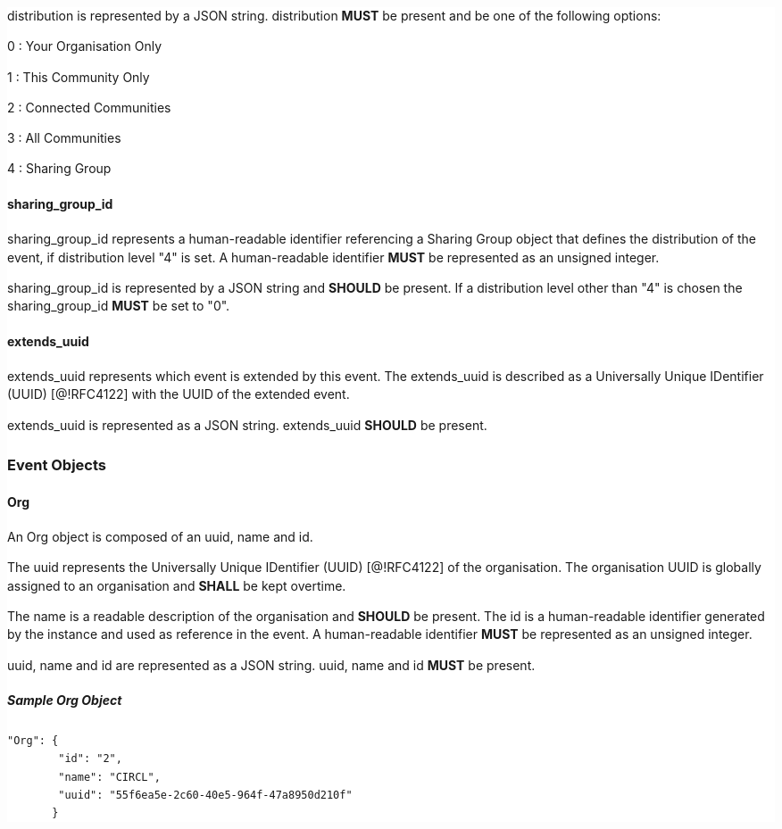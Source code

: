 distribution is represented by a JSON string. distribution **MUST** be present and be one of the following options:

0
:   Your Organisation Only

1
:   This Community Only

2
:   Connected Communities

3
:   All Communities

4
:   Sharing Group

#### sharing\_group\_id

sharing\_group\_id represents a human-readable identifier referencing a Sharing Group object that defines the distribution of the event, if distribution level "4" is set. A human-readable identifier **MUST** be represented as an unsigned integer.

sharing\_group\_id is represented by a JSON string and **SHOULD** be present. If a distribution level other than "4" is chosen the sharing\_group\_id **MUST** be set to "0".

#### extends_uuid

extends\_uuid represents which event is extended by this event. The extends\_uuid is described as a Universally Unique IDentifier (UUID) [@!RFC4122] with the UUID of the extended event.

extends\_uuid is represented as a JSON string. extends\_uuid **SHOULD** be present.

### Event Objects

#### Org

An Org object is composed of an uuid, name and id.

The uuid represents the Universally Unique IDentifier (UUID) [@!RFC4122] of the organisation.
The organisation UUID is globally assigned to an organisation and **SHALL** be kept overtime.

The name is a readable description of the organisation and **SHOULD** be present.
The id is a human-readable identifier generated by the instance and used as reference in the event.
A human-readable identifier **MUST** be represented as an unsigned integer.

uuid, name and id are represented as a JSON string. uuid, name and id **MUST** be present.

##### Sample Org Object

~~~~
"Org": {
        "id": "2",
        "name": "CIRCL",
        "uuid": "55f6ea5e-2c60-40e5-964f-47a8950d210f"
       }
~~~~
